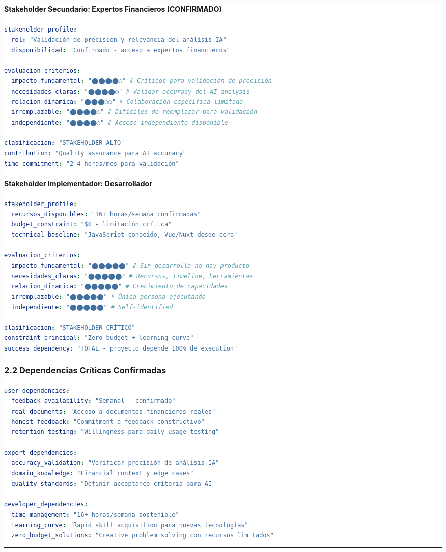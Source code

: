 #### Stakeholder Secundario: Expertos Financieros (CONFIRMADO)
```yaml
stakeholder_profile:
  rol: "Validación de precisión y relevancia del análisis IA"
  disponibilidad: "Confirmado - acceso a expertos financieros"
  
evaluacion_criterios:
  impacto_fundamental: "⬤⬤⬤⬤○" # Críticos para validación de precisión
  necesidades_claras: "⬤⬤⬤⬤○" # Validar accuracy del AI analysis
  relacion_dinamica: "⬤⬤⬤○○" # Colaboración específica limitada
  irremplazable: "⬤⬤⬤⬤○" # Difíciles de reemplazar para validación
  independiente: "⬤⬤⬤⬤○" # Acceso independiente disponible

clasificacion: "STAKEHOLDER ALTO"
contribution: "Quality assurance para AI accuracy"
time_commitment: "2-4 horas/mes para validación"
```

#### Stakeholder Implementador: Desarrollador
```yaml
stakeholder_profile:
  recursos_disponibles: "16+ horas/semana confirmadas"
  budget_constraint: "$0 - limitación crítica"
  technical_baseline: "JavaScript conocido, Vue/Nuxt desde cero"
  
evaluacion_criterios:
  impacto_fundamental: "⬤⬤⬤⬤⬤" # Sin desarrollo no hay producto
  necesidades_claras: "⬤⬤⬤⬤⬤" # Recursos, timeline, herramientas
  relacion_dinamica: "⬤⬤⬤⬤⬤" # Crecimiento de capacidades
  irremplazable: "⬤⬤⬤⬤⬤" # Única persona ejecutando
  independiente: "⬤⬤⬤⬤⬤" # Self-identified

clasificacion: "STAKEHOLDER CRÍTICO"
constraint_principal: "Zero budget + learning curve"
success_dependency: "TOTAL - proyecto depende 100% de execution"
```

### 2.2 Dependencias Críticas Confirmadas

```yaml
user_dependencies:
  feedback_availability: "Semanal - confirmado"
  real_documents: "Acceso a documentos financieros reales"
  honest_feedback: "Commitment a feedback constructivo"
  retention_testing: "Willingness para daily usage testing"
  
expert_dependencies:
  accuracy_validation: "Verificar precisión de análisis IA"
  domain_knowledge: "Financial context y edge cases"
  quality_standards: "Definir acceptance criteria para AI"
  
developer_dependencies:
  time_management: "16+ horas/semana sostenible"
  learning_curve: "Rapid skill acquisition para nuevas tecnologías"
  zero_budget_solutions: "Creative problem solving con recursos limitados"
```

---